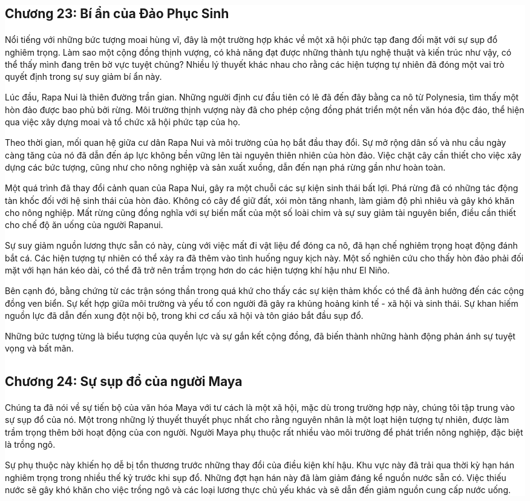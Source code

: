 ## Chương 23: Bí ẩn của Đảo Phục Sinh

Nổi tiếng với những bức tượng moai hùng vĩ, đây là một trường hợp khác về một xã
hội phức tạp đang đối mặt với sự sụp đổ nghiêm trọng. Làm sao một cộng đồng
thịnh vượng, có khả năng đạt được những thành tựu nghệ thuật và kiến trúc như
vậy, có thể thấy mình đang trên bờ vực tuyệt chủng? Nhiều lý thuyết khác nhau
cho rằng các hiện tượng tự nhiên đã đóng một vai trò quyết định trong sự suy
giảm bí ẩn này.

Lúc đầu, Rapa Nui là thiên đường trần gian. Những người định cư đầu tiên có lẽ
đã đến đây bằng ca nô từ Polynesia, tìm thấy một hòn đảo được bao phủ bởi rừng.
Môi trường thịnh vượng này đã cho phép cộng đồng phát triển một nền văn hóa độc
đáo, thể hiện qua việc xây dựng moai và tổ chức xã hội phức tạp của họ.

Theo thời gian, mối quan hệ giữa cư dân Rapa Nui và môi trường của họ bắt đầu
thay đổi. Sự mở rộng dân số và nhu cầu ngày càng tăng của nó đã dẫn đến áp lực
không bền vững lên tài nguyên thiên nhiên của hòn đảo. Việc chặt cây cần thiết
cho việc xây dựng các bức tượng, cũng như cho nông nghiệp và sản xuất xuồng, dẫn
đến nạn phá rừng gần như hoàn toàn.

Một quá trình đã thay đổi cảnh quan của Rapa Nui, gây ra một chuỗi các sự kiện
sinh thái bất lợi. Phá rừng đã có những tác động tàn khốc đối với hệ sinh thái
của hòn đảo. Không có cây để giữ đất, xói mòn tăng nhanh, làm giảm độ phì nhiêu
và gây khó khăn cho nông nghiệp. Mất rừng cũng đồng nghĩa với sự biến mất của
một số loài chim và sự suy giảm tài nguyên biển, điều cần thiết cho chế độ ăn
uống của người Rapanui.

Sự suy giảm nguồn lương thực sẵn có này, cùng với việc mất đi vật liệu để đóng
ca nô, đã hạn chế nghiêm trọng hoạt động đánh bắt cá. Các hiện tượng tự nhiên có
thể xảy ra đã thêm vào tình huống nguy kịch này. Một số nghiên cứu cho thấy hòn
đảo phải đối mặt với hạn hán kéo dài, có thể đã trở nên trầm trọng hơn do các
hiện tượng khí hậu như El Niño.

Bên cạnh đó, bằng chứng từ các trận sóng thần trong quá khứ cho thấy các sự kiện
thảm khốc có thể đã ảnh hưởng đến các cộng đồng ven biển. Sự kết hợp giữa môi
trường và yếu tố con người đã gây ra khủng hoảng kinh tế - xã hội và sinh thái.
Sự khan hiếm nguồn lực đã dẫn đến xung đột nội bộ, trong khi cơ cấu xã hội và
tôn giáo bắt đầu sụp đổ.

Những bức tượng từng là biểu tượng của quyền lực và sự gắn kết cộng đồng, đã
biến thành những hành động phản ánh sự tuyệt vọng và bất mãn.

## Chương 24: Sự sụp đổ của người Maya

Chúng ta đã nói về sự tiến bộ của văn hóa Maya với tư cách là một xã hội, mặc dù
trong trường hợp này, chúng tôi tập trung vào sự sụp đổ của nó. Một trong những
lý thuyết thuyết phục nhất cho rằng nguyên nhân là một loạt hiện tượng tự nhiên,
được làm trầm trọng thêm bởi hoạt động của con người. Người Maya phụ thuộc rất
nhiều vào môi trường để phát triển nông nghiệp, đặc biệt là trồng ngô.

Sự phụ thuộc này khiến họ dễ bị tổn thương trước những thay đổi của điều kiện
khí hậu. Khu vực này đã trải qua thời kỳ hạn hán nghiêm trọng trong nhiều thế kỷ
trước khi sụp đổ. Những đợt hạn hán này đã làm giảm đáng kể nguồn nước sẵn có.
Việc thiếu nước sẽ gây khó khăn cho việc trồng ngô và các loại lương thực chủ
yếu khác và sẽ dẫn đến giảm nguồn cung cấp nước uống.
